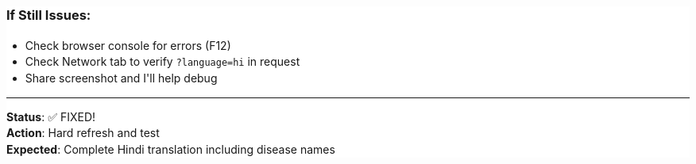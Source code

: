 ### If Still Issues:
- Check browser console for errors (F12)
- Check Network tab to verify `?language=hi` in request
- Share screenshot and I'll help debug

---

**Status**: ✅ FIXED!  
**Action**: Hard refresh and test  
**Expected**: Complete Hindi translation including disease names
